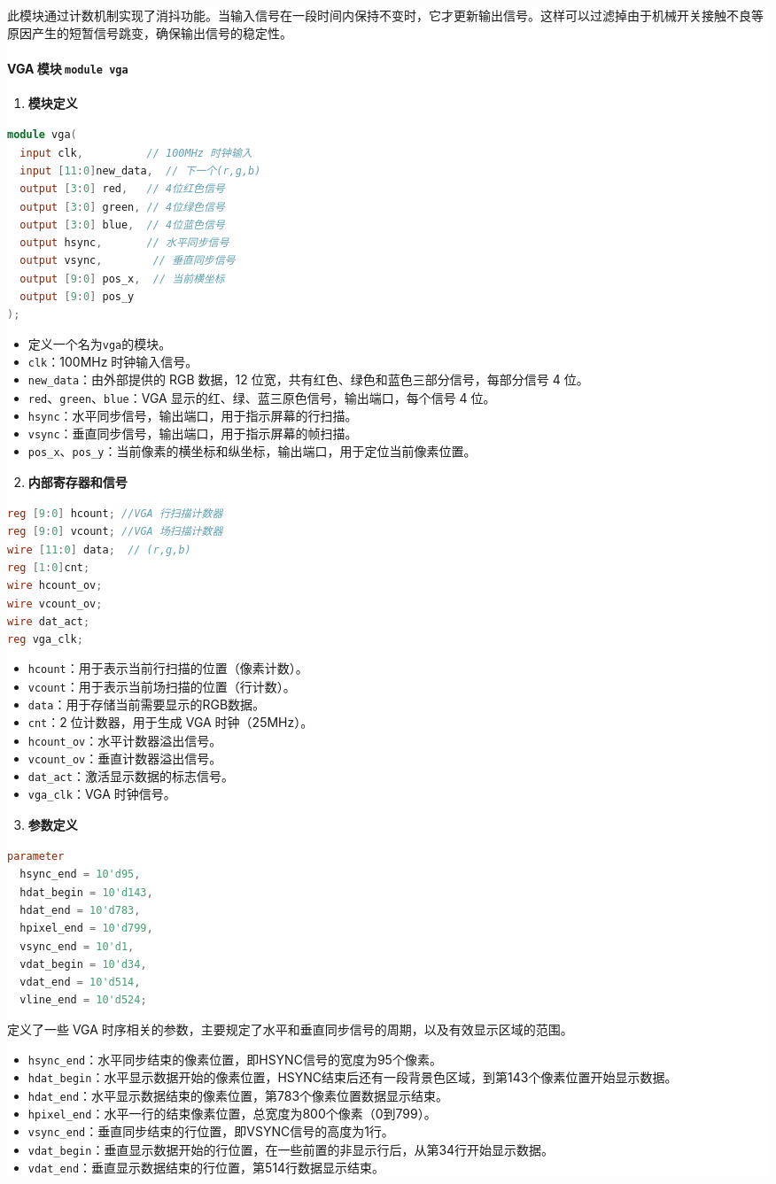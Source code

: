 此模块通过计数机制实现了消抖功能。当输入信号在一段时间内保持不变时，它才更新输出信号。这样可以过滤掉由于机械开关接触不良等原因产生的短暂信号跳变，确保输出信号的稳定性。

#### VGA 模块 `module vga`

1. **模块定义**
```verilog
module vga(
  input clk,          // 100MHz 时钟输入
  input [11:0]new_data,  // 下一个(r,g,b)
  output [3:0] red,   // 4位红色信号
  output [3:0] green, // 4位绿色信号
  output [3:0] blue,  // 4位蓝色信号
  output hsync,       // 水平同步信号
  output vsync,        // 垂直同步信号
  output [9:0] pos_x,  // 当前横坐标
  output [9:0] pos_y
);
```
- 定义一个名为`vga`的模块。
- `clk`：100MHz 时钟输入信号。
- `new_data`：由外部提供的 RGB 数据，12 位宽，共有红色、绿色和蓝色三部分信号，每部分信号 4 位。
- `red`、`green`、`blue`：VGA 显示的红、绿、蓝三原色信号，输出端口，每个信号 4 位。
- `hsync`：水平同步信号，输出端口，用于指示屏幕的行扫描。
- `vsync`：垂直同步信号，输出端口，用于指示屏幕的帧扫描。
- `pos_x`、`pos_y`：当前像素的横坐标和纵坐标，输出端口，用于定位当前像素位置。

2. **内部寄存器和信号**
```verilog
reg [9:0] hcount; //VGA 行扫描计数器
reg [9:0] vcount; //VGA 场扫描计数器
wire [11:0] data;  // (r,g,b)
reg [1:0]cnt;
wire hcount_ov;
wire vcount_ov;
wire dat_act;
reg vga_clk;
```
- `hcount`：用于表示当前行扫描的位置（像素计数）。
- `vcount`：用于表示当前场扫描的位置（行计数）。
- `data`：用于存储当前需要显示的RGB数据。
- `cnt`：2 位计数器，用于生成 VGA 时钟（25MHz）。
- `hcount_ov`：水平计数器溢出信号。
- `vcount_ov`：垂直计数器溢出信号。
- `dat_act`：激活显示数据的标志信号。
- `vga_clk`：VGA 时钟信号。

3. **参数定义**
```verilog
parameter
  hsync_end = 10'd95,
  hdat_begin = 10'd143,
  hdat_end = 10'd783,
  hpixel_end = 10'd799,
  vsync_end = 10'd1,
  vdat_begin = 10'd34,
  vdat_end = 10'd514,
  vline_end = 10'd524;
```
定义了一些 VGA 时序相关的参数，主要规定了水平和垂直同步信号的周期，以及有效显示区域的范围。
- `hsync_end`：水平同步结束的像素位置，即HSYNC信号的宽度为95个像素。
- `hdat_begin`：水平显示数据开始的像素位置，HSYNC结束后还有一段背景色区域，到第143个像素位置开始显示数据。
- `hdat_end`：水平显示数据结束的像素位置，第783个像素位置数据显示结束。
- `hpixel_end`：水平一行的结束像素位置，总宽度为800个像素（0到799）。
- `vsync_end`：垂直同步结束的行位置，即VSYNC信号的高度为1行。
- `vdat_begin`：垂直显示数据开始的行位置，在一些前置的非显示行后，从第34行开始显示数据。
- `vdat_end`：垂直显示数据结束的行位置，第514行数据显示结束。
